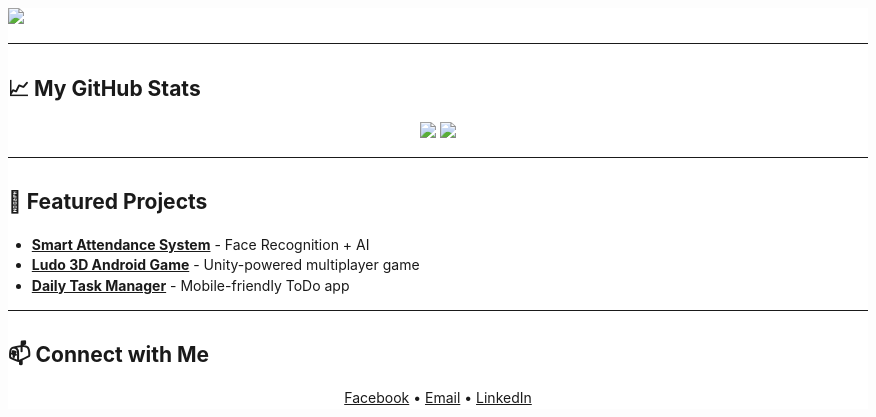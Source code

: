 <img src="https://skillicons.dev/icons?i=html,css,js,python,kivy,react,androidstudio,git,github" />

---

## 📈 My GitHub Stats

<p align="center">
  <img src="https://github-readme-stats.vercel.app/api?username=Rimani-sudo&show_icons=true&theme=tokyonight" height="165" />
  <img src="https://github-readme-streak-stats.herokuapp.com/?user=Rimani-sudo&theme=tokyonight" height="165"/>
</p>

---

## 🚀 Featured Projects

- **[Smart Attendance System](https://github.com/Rimani-sudo/smart-attendance)** - Face Recognition + AI
- **[Ludo 3D Android Game](https://github.com/Rimani-sudo/ludo-3d)** - Unity-powered multiplayer game
- **[Daily Task Manager](https://github.com/Rimani-sudo/daily-task)** - Mobile-friendly ToDo app

---

## 📫 Connect with Me

<p align="center">
  <a href="https://facebook.com/yourprofile" target="_blank">Facebook</a> •
  <a href="mailto:youremail@example.com">Email</a> •
  <a href="https://www.linkedin.com/in/yourprofile">LinkedIn</a>
</p>

